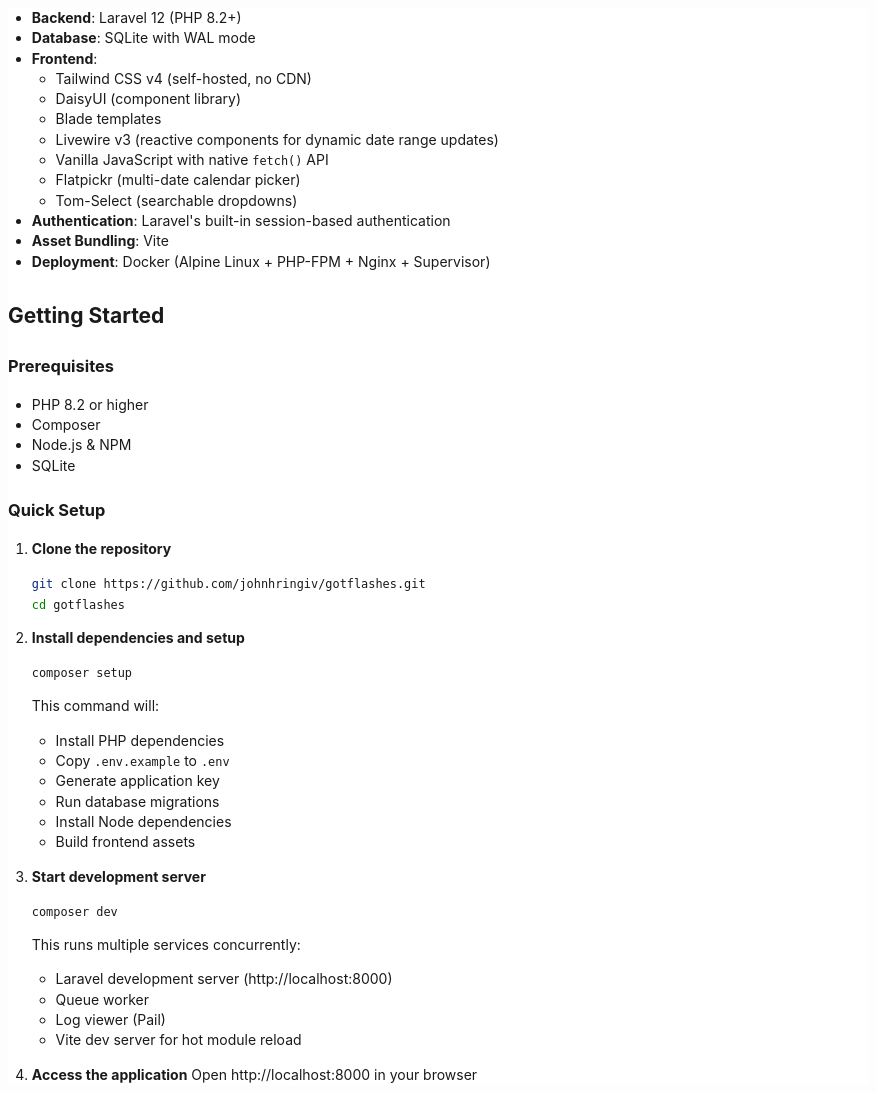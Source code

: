 - **Backend**: Laravel 12 (PHP 8.2+)
- **Database**: SQLite with WAL mode
- **Frontend**:
  - Tailwind CSS v4 (self-hosted, no CDN)
  - DaisyUI (component library)
  - Blade templates
  - Livewire v3 (reactive components for dynamic date range updates)
  - Vanilla JavaScript with native `fetch()` API
  - Flatpickr (multi-date calendar picker)
  - Tom-Select (searchable dropdowns)
- **Authentication**: Laravel's built-in session-based authentication
- **Asset Bundling**: Vite
- **Deployment**: Docker (Alpine Linux + PHP-FPM + Nginx + Supervisor)

## Getting Started

### Prerequisites
- PHP 8.2 or higher
- Composer
- Node.js & NPM
- SQLite

### Quick Setup

1. **Clone the repository**
   ```bash
   git clone https://github.com/johnhringiv/gotflashes.git
   cd gotflashes
   ```

2. **Install dependencies and setup**
   ```bash
   composer setup
   ```
   This command will:
   - Install PHP dependencies
   - Copy `.env.example` to `.env`
   - Generate application key
   - Run database migrations
   - Install Node dependencies
   - Build frontend assets

3. **Start development server**
   ```bash
   composer dev
   ```
   This runs multiple services concurrently:
   - Laravel development server (http://localhost:8000)
   - Queue worker
   - Log viewer (Pail)
   - Vite dev server for hot module reload

4. **Access the application**
   Open http://localhost:8000 in your browser
